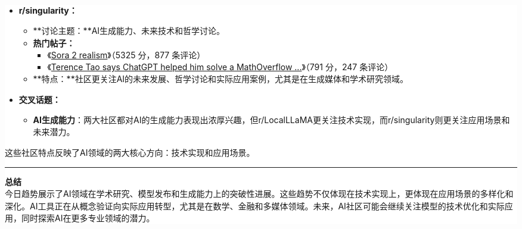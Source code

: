 - **r/singularity：**
  - **讨论主题：**AI生成能力、未来技术和哲学讨论。
  - **热门帖子：**
    - 《[Sora 2 realism](https://www.reddit.com/comments/1nujq82)》（5325 分，877 条评论）
    - 《[Terence Tao says ChatGPT helped him solve a MathOverflow ...](https://www.reddit.com/comments/1nwqqrj)》（791 分，247 条评论）
  - **特点：**社区更关注AI的未来发展、哲学讨论和实际应用案例，尤其是在生成媒体和学术研究领域。

- **交叉话题：**
  - **AI生成能力**：两大社区都对AI的生成能力表现出浓厚兴趣，但r/LocalLLaMA更关注技术实现，而r/singularity则更关注应用场景和未来潜力。

这些社区特点反映了AI领域的两大核心方向：技术实现和应用场景。

---

**总结**  
今日趋势展示了AI领域在学术研究、模型发布和生成能力上的突破性进展。这些趋势不仅体现在技术实现上，更体现在应用场景的多样化和深化。AI工具正在从概念验证向实际应用转型，尤其是在数学、金融和多媒体领域。未来，AI社区可能会继续关注模型的技术优化和实际应用，同时探索AI在更多专业领域的潜力。
